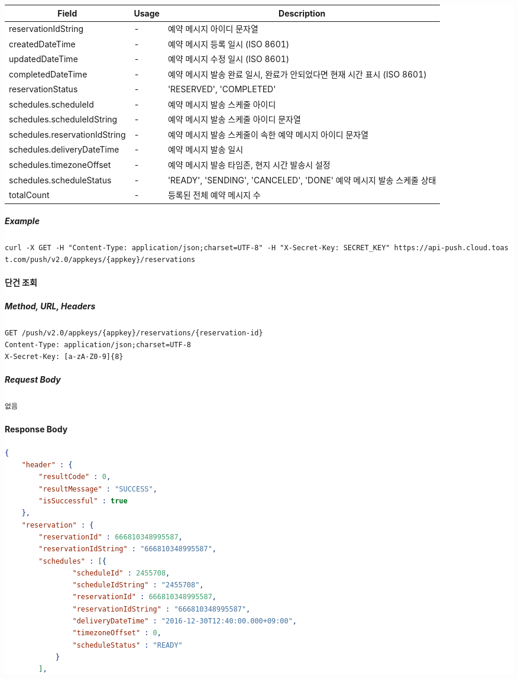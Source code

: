 | Field | Usage | Description |
| - | - | - |
| reservationIdString | - | 예약 메시지 아이디 문자열 |
| createdDateTime | - | 예약 메시지 등록 일시 (ISO 8601) |
| updatedDateTime | - | 예약 메시지 수정 일시 (ISO 8601) |
| completedDateTime | - | 예약 메시지 발송 완료 일시, 완료가 안되었다면 현재 시간 표시 (ISO 8601) |
| reservationStatus | - | 'RESERVED', 'COMPLETED' |
| schedules.scheduleId | - | 예약 메시지 발송 스케줄 아이디 |
| schedules.scheduleIdString | - | 예약 메시지 발송 스케줄 아이디 문자열 |
| schedules.reservationIdString | - | 예약 메시지 발송 스케줄이 속한 예약 메시지 아이디 문자열 |
| schedules.deliveryDateTime | - | 예약 메시지 발송 일시 |
| schedules.timezoneOffset | - | 예약 메시지 발송 타임존, 현지 시간 발송시 설정 |
| schedules.scheduleStatus | - | 'READY', 'SENDING', 'CANCELED', 'DONE' 예약 메시지 발송 스케줄 상태 |
| totalCount | - | 등록된 전체 예약 메시지 수 |

##### Example
```
curl -X GET -H "Content-Type: application/json;charset=UTF-8" -H "X-Secret-Key: SECRET_KEY" https://api-push.cloud.toast.com/push/v2.0/appkeys/{appkey}/reservations
```

#### 단건 조회
##### Method, URL, Headers
```
GET /push/v2.0/appkeys/{appkey}/reservations/{reservation-id}
Content-Type: application/json;charset=UTF-8
X-Secret-Key: [a-zA-Z0-9]{8}
```

##### Request Body
```
없음
```

#### Response Body
```json
{
	"header" : {
		"resultCode" : 0,
		"resultMessage" : "SUCCESS",
		"isSuccessful" : true
	},
	"reservation" : {
		"reservationId" : 666810348995587,
		"reservationIdString" : "666810348995587",
		"schedules" : [{
                "scheduleId" : 2455708,
                "scheduleIdString" : "2455708",
                "reservationId" : 666810348995587,
                "reservationIdString" : "666810348995587",
				"deliveryDateTime" : "2016-12-30T12:40:00.000+09:00",
				"timezoneOffset" : 0,
				"scheduleStatus" : "READY"
			}
		],
```